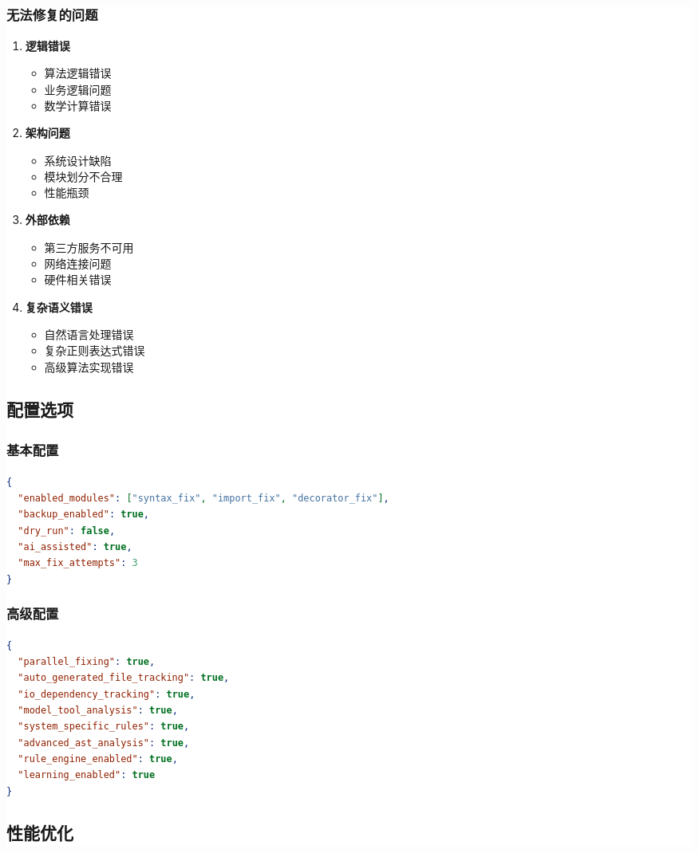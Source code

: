 ### 无法修复的问题

1. **逻辑错误**
   - 算法逻辑错误
   - 业务逻辑问题
   - 数学计算错误

2. **架构问题**
   - 系统设计缺陷
   - 模块划分不合理
   - 性能瓶颈

3. **外部依赖**
   - 第三方服务不可用
   - 网络连接问题
   - 硬件相关错误

4. **复杂语义错误**
   - 自然语言处理错误
   - 复杂正则表达式错误
   - 高级算法实现错误

## 配置选项

### 基本配置

```json
{
  "enabled_modules": ["syntax_fix", "import_fix", "decorator_fix"],
  "backup_enabled": true,
  "dry_run": false,
  "ai_assisted": true,
  "max_fix_attempts": 3
}
```

### 高级配置

```json
{
  "parallel_fixing": true,
  "auto_generated_file_tracking": true,
  "io_dependency_tracking": true,
  "model_tool_analysis": true,
  "system_specific_rules": true,
  "advanced_ast_analysis": true,
  "rule_engine_enabled": true,
  "learning_enabled": true
}
```

## 性能优化
